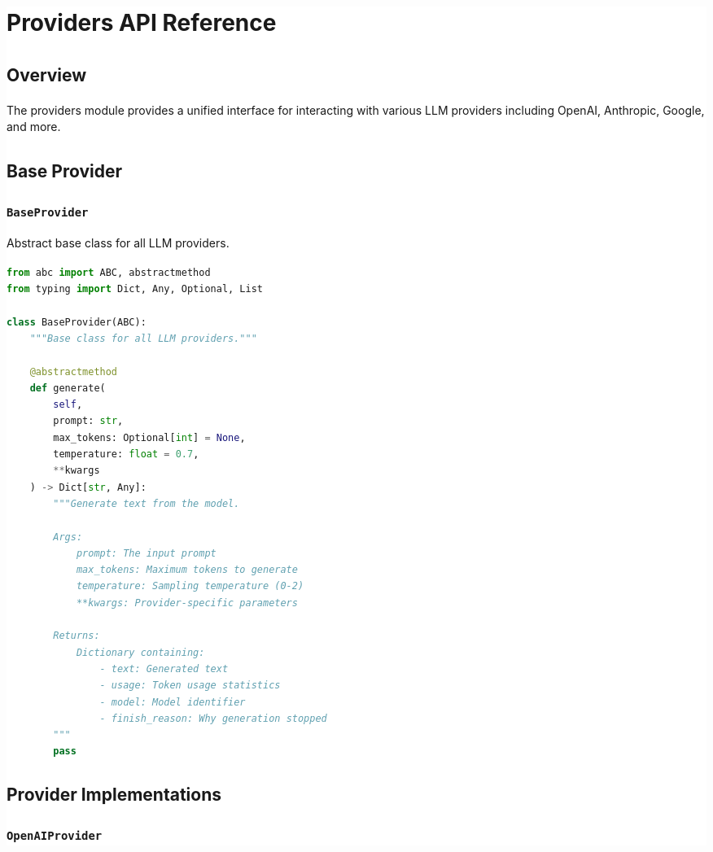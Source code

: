 # Providers API Reference

## Overview

The providers module provides a unified interface for interacting with various LLM providers including OpenAI, Anthropic, Google, and more.

## Base Provider

### `BaseProvider`

Abstract base class for all LLM providers.

```python
from abc import ABC, abstractmethod
from typing import Dict, Any, Optional, List

class BaseProvider(ABC):
    """Base class for all LLM providers."""
    
    @abstractmethod
    def generate(
        self,
        prompt: str,
        max_tokens: Optional[int] = None,
        temperature: float = 0.7,
        **kwargs
    ) -> Dict[str, Any]:
        """Generate text from the model.
        
        Args:
            prompt: The input prompt
            max_tokens: Maximum tokens to generate
            temperature: Sampling temperature (0-2)
            **kwargs: Provider-specific parameters
            
        Returns:
            Dictionary containing:
                - text: Generated text
                - usage: Token usage statistics
                - model: Model identifier
                - finish_reason: Why generation stopped
        """
        pass
```

## Provider Implementations

### `OpenAIProvider`
